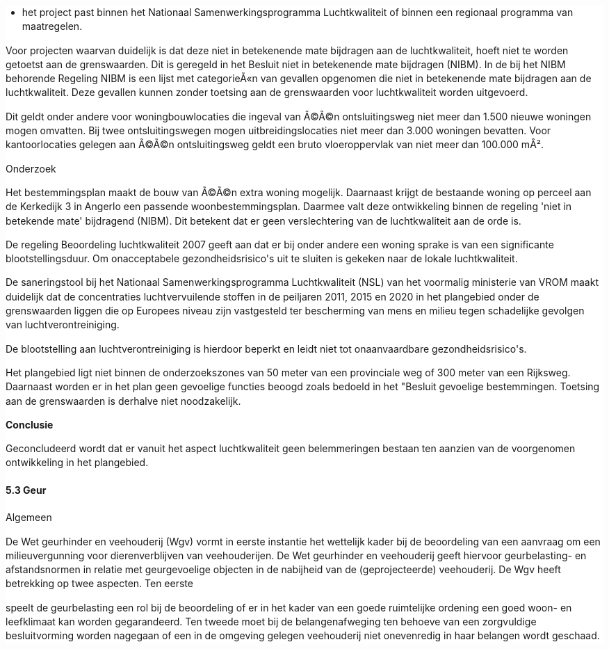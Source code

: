 * het project past binnen het Nationaal Samenwerkingsprogramma Luchtkwaliteit of binnen een regionaal programma van maatregelen.

Voor projecten waarvan duidelijk is dat deze niet in betekenende mate bijdragen aan de luchtkwaliteit, hoeft niet te worden getoetst aan de grenswaarden. Dit is geregeld in het Besluit niet in betekenende mate bijdragen (NIBM). In de bij het NIBM behorende Regeling NIBM is een lijst met categorieÃ«n van gevallen opgenomen die niet in betekenende mate bijdragen aan de luchtkwaliteit. Deze gevallen kunnen zonder toetsing aan de grenswaarden voor luchtkwaliteit worden uitgevoerd.

Dit geldt onder andere voor woningbouwlocaties die ingeval van Ã©Ã©n ontsluitingsweg niet meer dan 1\.500 nieuwe woningen mogen omvatten. Bij twee ontsluitingswegen mogen uitbreidingslocaties niet meer dan 3\.000 woningen bevatten. Voor kantoorlocaties gelegen aan Ã©Ã©n ontsluitingsweg geldt een bruto vloeroppervlak van niet meer dan 100\.000 mÂ².

Onderzoek

Het bestemmingsplan maakt de bouw van Ã©Ã©n extra woning mogelijk. Daarnaast krijgt de bestaande woning op perceel aan de Kerkedijk 3 in Angerlo een passende woonbestemmingsplan. Daarmee valt deze ontwikkeling binnen de regeling 'niet in betekende mate' bijdragend (NIBM). Dit betekent dat er geen verslechtering van de luchtkwaliteit aan de orde is.

De regeling Beoordeling luchtkwaliteit 2007 geeft aan dat er bij onder andere een woning sprake is van een significante blootstellingsduur. Om onacceptabele gezondheidsrisico's uit te sluiten is gekeken naar de lokale luchtkwaliteit.

De saneringstool bij het Nationaal Samenwerkingsprogramma Luchtkwaliteit (NSL) van het voormalig ministerie van VROM maakt duidelijk dat de concentraties luchtvervuilende stoffen in de peiljaren 2011, 2015 en 2020 in het plangebied onder de grenswaarden liggen die op Europees niveau zijn vastgesteld ter bescherming van mens en milieu tegen schadelijke gevolgen van luchtverontreiniging.

De blootstelling aan luchtverontreiniging is hierdoor beperkt en leidt niet tot onaanvaardbare gezondheidsrisico's.

Het plangebied ligt niet binnen de onderzoekszones van 50 meter van een provinciale weg of 300 meter van een Rijksweg. Daarnaast worden er in het plan geen gevoelige functies beoogd zoals bedoeld in het "Besluit gevoelige bestemmingen. Toetsing aan de grenswaarden is derhalve niet noodzakelijk.

**Conclusie**

Geconcludeerd wordt dat er vanuit het aspect luchtkwaliteit geen belemmeringen bestaan ten aanzien van de voorgenomen ontwikkeling in het plangebied.

#### 5\.3 Geur

Algemeen

De Wet geurhinder en veehouderij (Wgv) vormt in eerste instantie het wettelijk kader bij de beoordeling van een aanvraag om een milieuvergunning voor dierenverblijven van veehouderijen. De Wet geurhinder en veehouderij geeft hiervoor geurbelasting\- en afstandsnormen in relatie met geurgevoelige objecten in de nabijheid van de (geprojecteerde) veehouderij. De Wgv heeft betrekking op twee aspecten. Ten eerste

speelt de geurbelasting een rol bij de beoordeling of er in het kader van een goede ruimtelijke ordening een goed woon\- en leefklimaat kan worden gegarandeerd. Ten tweede moet bij de belangenafweging ten behoeve van een zorgvuldige besluitvorming worden nagegaan of een in de omgeving gelegen veehouderij niet onevenredig in haar belangen wordt geschaad.

